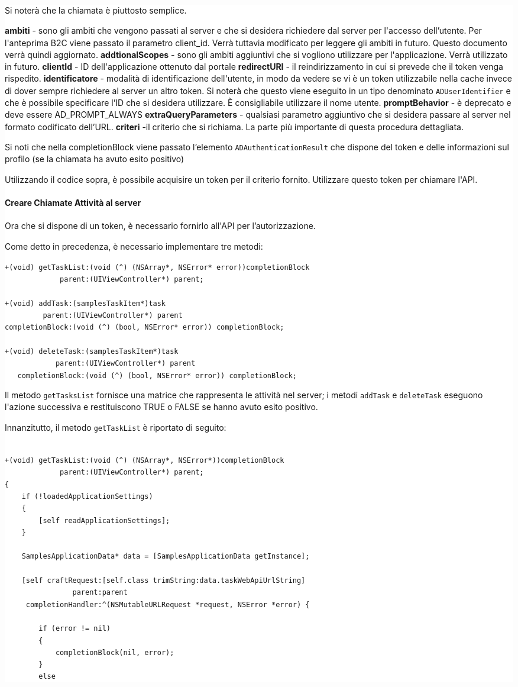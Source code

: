 Si noterà che la chiamata è piuttosto semplice.

**ambiti** - sono gli ambiti che vengono passati al server e che si desidera richiedere dal server per l'accesso dell’utente. Per l'anteprima B2C viene passato il parametro client\_id. Verrà tuttavia modificato per leggere gli ambiti in futuro. Questo documento verrà quindi aggiornato. **addtionalScopes** - sono gli ambiti aggiuntivi che si vogliono utilizzare per l'applicazione. Verrà utilizzato in futuro. **clientId** - ID dell'applicazione ottenuto dal portale **redirectURI** - il reindirizzamento in cui si prevede che il token venga rispedito. **identificatore** - modalità di identificazione dell'utente, in modo da vedere se vi è un token utilizzabile nella cache invece di dover sempre richiedere al server un altro token. Si noterà che questo viene eseguito in un tipo denominato `ADUserIdentifier` e che è possibile specificare l’ID che si desidera utilizzare. È consigliabile utilizzare il nome utente. **promptBehavior** - è deprecato e deve essere AD\_PROMPT\_ALWAYS **extraQueryParameters** - qualsiasi parametro aggiuntivo che si desidera passare al server nel formato codificato dell’URL. **criteri** -il criterio che si richiama. La parte più importante di questa procedura dettagliata.

Si noti che nella completionBlock viene passato l’elemento `ADAuthenticationResult` che dispone del token e delle informazioni sul profilo (se la chiamata ha avuto esito positivo)

Utilizzando il codice sopra, è possibile acquisire un token per il criterio fornito. Utilizzare questo token per chiamare l'API.

#### Creare Chiamate Attività al server

Ora che si dispone di un token, è necessario fornirlo all'API per l’autorizzazione.

Come detto in precedenza, è necessario implementare tre metodi:

```
+(void) getTaskList:(void (^) (NSArray*, NSError* error))completionBlock
             parent:(UIViewController*) parent;

+(void) addTask:(samplesTaskItem*)task
         parent:(UIViewController*) parent
completionBlock:(void (^) (bool, NSError* error)) completionBlock;

+(void) deleteTask:(samplesTaskItem*)task
            parent:(UIViewController*) parent
   completionBlock:(void (^) (bool, NSError* error)) completionBlock;
```

Il metodo `getTasksList` fornisce una matrice che rappresenta le attività nel server; i metodi `addTask` e `deleteTask` eseguono l'azione successiva e restituiscono TRUE o FALSE se hanno avuto esito positivo.

Innanzitutto, il metodo `getTaskList` è riportato di seguito:

```

+(void) getTaskList:(void (^) (NSArray*, NSError*))completionBlock
             parent:(UIViewController*) parent;
{
    if (!loadedApplicationSettings)
    {
        [self readApplicationSettings];
    }
    
    SamplesApplicationData* data = [SamplesApplicationData getInstance];
    
    [self craftRequest:[self.class trimString:data.taskWebApiUrlString]
                parent:parent
     completionHandler:^(NSMutableURLRequest *request, NSError *error) {
        
        if (error != nil)
        {
            completionBlock(nil, error);
        }
        else
```